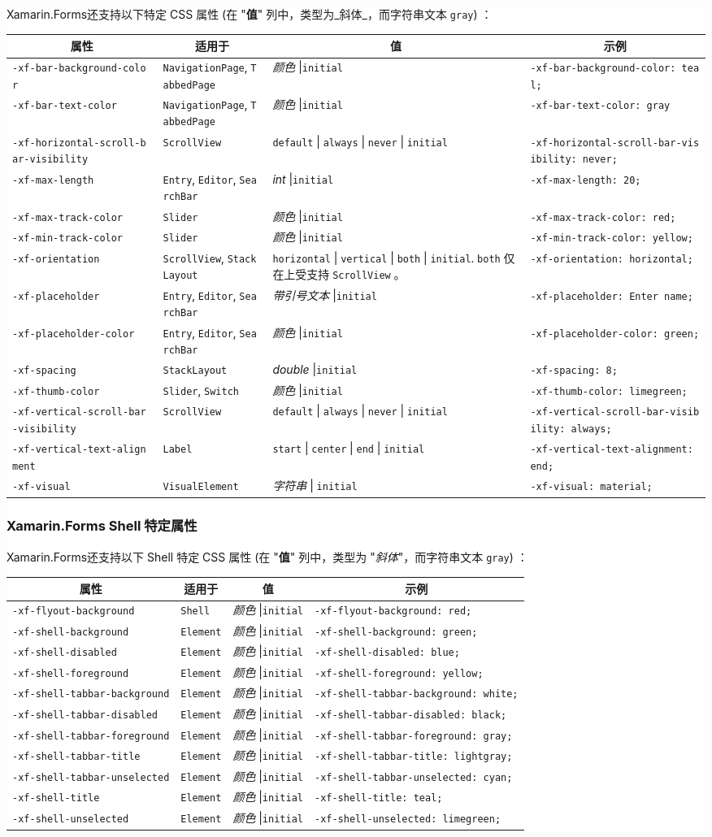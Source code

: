 Xamarin.Forms还支持以下特定 CSS 属性 (在 "**值**" 列中，类型为_斜体_，而字符串文本 `gray`) ：

|属性|适用于|值|示例|
|---|---|---|---|
|`-xf-bar-background-color`|`NavigationPage`, `TabbedPage`|_颜色_ \|`initial` |`-xf-bar-background-color: teal;`|
|`-xf-bar-text-color`|`NavigationPage`, `TabbedPage`|_颜色_ \|`initial` |`-xf-bar-text-color: gray`|
|`-xf-horizontal-scroll-bar-visibility`|`ScrollView`| `default` \| `always` \| `never` \| `initial` |`-xf-horizontal-scroll-bar-visibility: never;`|
|`-xf-max-length`|`Entry`, `Editor`, `SearchBar`|_int_ \|`initial` |`-xf-max-length: 20;`|
|`-xf-max-track-color`|`Slider`|_颜色_ \|`initial` |`-xf-max-track-color: red;`|
|`-xf-min-track-color`|`Slider`|_颜色_ \|`initial` |`-xf-min-track-color: yellow;`|
|`-xf-orientation`|`ScrollView`, `StackLayout`| `horizontal` \| `vertical` \| `both` \| `initial`. `both` 仅在上受支持 `ScrollView` 。 |`-xf-orientation: horizontal;`|
|`-xf-placeholder`|`Entry`, `Editor`, `SearchBar`|_带引号文本_ \|`initial` |`-xf-placeholder: Enter name;`|
|`-xf-placeholder-color`|`Entry`, `Editor`, `SearchBar`|_颜色_ \|`initial` |`-xf-placeholder-color: green;`|
|`-xf-spacing`|`StackLayout`|_double_ \|`initial` |`-xf-spacing: 8;`|
|`-xf-thumb-color`|`Slider`, `Switch`|_颜色_ \|`initial` |`-xf-thumb-color: limegreen;`|
|`-xf-vertical-scroll-bar-visibility`|`ScrollView`| `default` \| `always` \| `never` \| `initial` |`-xf-vertical-scroll-bar-visibility: always;`|
|`-xf-vertical-text-alignment`|`Label`| `start` \| `center` \| `end` \| `initial`|`-xf-vertical-text-alignment: end;`|
|`-xf-visual`|`VisualElement`|_字符串_ \| `initial` |`-xf-visual: material;`|

### <a name="no-locxamarinforms-shell-specific-properties"></a>Xamarin.Forms Shell 特定属性

Xamarin.Forms还支持以下 Shell 特定 CSS 属性 (在 "**值**" 列中，类型为 "_斜体_"，而字符串文本 `gray`) ：

|属性|适用于|值|示例|
|---|---|---|---|
|`-xf-flyout-background`|`Shell`|_颜色_ \|`initial` |`-xf-flyout-background: red;`|
|`-xf-shell-background`|`Element`|_颜色_ \|`initial` |`-xf-shell-background: green;`|
|`-xf-shell-disabled`|`Element`|_颜色_ \|`initial` |`-xf-shell-disabled: blue;`|
|`-xf-shell-foreground`|`Element`|_颜色_ \|`initial` |`-xf-shell-foreground: yellow;`|
|`-xf-shell-tabbar-background`|`Element`|_颜色_ \|`initial` |`-xf-shell-tabbar-background: white;`|
|`-xf-shell-tabbar-disabled`|`Element`|_颜色_ \|`initial` |`-xf-shell-tabbar-disabled: black;`|
|`-xf-shell-tabbar-foreground`|`Element`|_颜色_ \|`initial` |`-xf-shell-tabbar-foreground: gray;`|
|`-xf-shell-tabbar-title`|`Element`|_颜色_ \|`initial` |`-xf-shell-tabbar-title: lightgray;`|
|`-xf-shell-tabbar-unselected`|`Element`|_颜色_ \|`initial` |`-xf-shell-tabbar-unselected: cyan;`|
|`-xf-shell-title`|`Element`|_颜色_ \|`initial` |`-xf-shell-title: teal;`|
|`-xf-shell-unselected`|`Element`|_颜色_ \|`initial` |`-xf-shell-unselected: limegreen;`|
